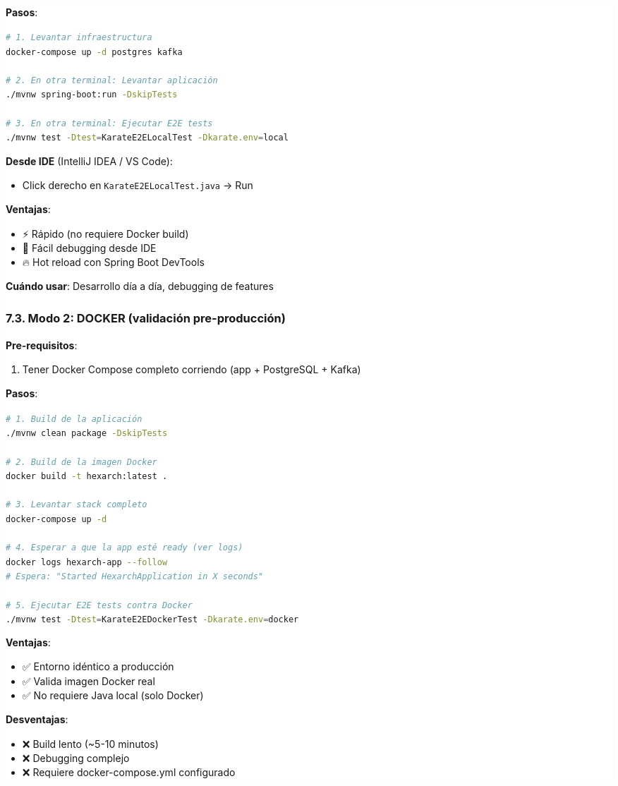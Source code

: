 **Pasos**:

```bash
# 1. Levantar infraestructura
docker-compose up -d postgres kafka

# 2. En otra terminal: Levantar aplicación
./mvnw spring-boot:run -DskipTests

# 3. En otra terminal: Ejecutar E2E tests
./mvnw test -Dtest=KarateE2ELocalTest -Dkarate.env=local
```

**Desde IDE** (IntelliJ IDEA / VS Code):
- Click derecho en `KarateE2ELocalTest.java` → Run

**Ventajas**:
- ⚡ Rápido (no requiere Docker build)
- 🐛 Fácil debugging desde IDE
- 🔥 Hot reload con Spring Boot DevTools

**Cuándo usar**: Desarrollo día a día, debugging de features

### 7.3. Modo 2: DOCKER (validación pre-producción)

**Pre-requisitos**:
1. Tener Docker Compose completo corriendo (app + PostgreSQL + Kafka)

**Pasos**:

```bash
# 1. Build de la aplicación
./mvnw clean package -DskipTests

# 2. Build de la imagen Docker
docker build -t hexarch:latest .

# 3. Levantar stack completo
docker-compose up -d

# 4. Esperar a que la app esté ready (ver logs)
docker logs hexarch-app --follow
# Espera: "Started HexarchApplication in X seconds"

# 5. Ejecutar E2E tests contra Docker
./mvnw test -Dtest=KarateE2EDockerTest -Dkarate.env=docker
```

**Ventajas**:
- ✅ Entorno idéntico a producción
- ✅ Valida imagen Docker real
- ✅ No requiere Java local (solo Docker)

**Desventajas**:
- ❌ Build lento (~5-10 minutos)
- ❌ Debugging complejo
- ❌ Requiere docker-compose.yml configurado
